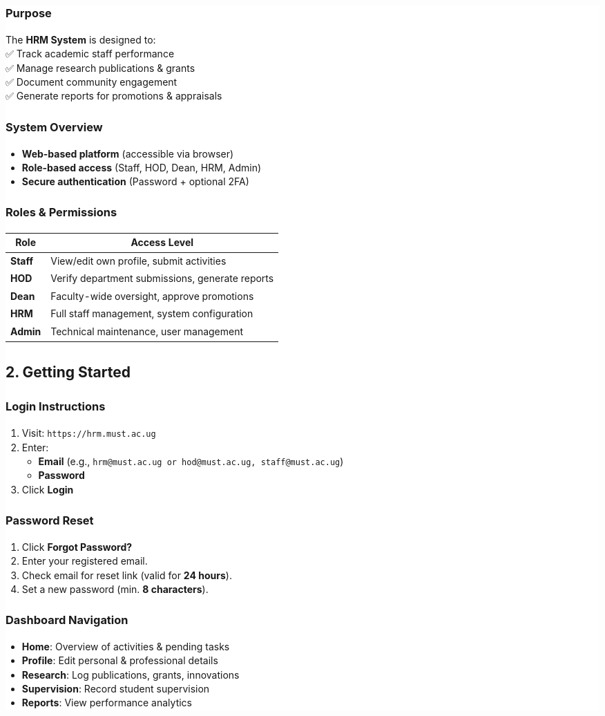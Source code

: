 ### **Purpose**

The **HRM System** is designed to:  
✅ Track academic staff performance  
✅ Manage research publications & grants  
✅ Document community engagement  
✅ Generate reports for promotions & appraisals

### **System Overview**

- **Web-based platform** (accessible via browser)
- **Role-based access** (Staff, HOD, Dean, HRM, Admin)
- **Secure authentication** (Password + optional 2FA)

### **Roles & Permissions**

| **Role**  | **Access Level**                                |
| --------- | ----------------------------------------------- |
| **Staff** | View/edit own profile, submit activities        |
| **HOD**   | Verify department submissions, generate reports |
| **Dean**  | Faculty-wide oversight, approve promotions      |
| **HRM**   | Full staff management, system configuration     |
| **Admin** | Technical maintenance, user management          |

## **2. Getting Started**

### **Login Instructions**

1. Visit: `https://hrm.must.ac.ug`
2. Enter:
   - **Email** (e.g., `hrm@must.ac.ug or hod@must.ac.ug, staff@must.ac.ug`)
   - **Password**
3. Click **Login**

### **Password Reset**

1. Click **Forgot Password?**
2. Enter your registered email.
3. Check email for reset link (valid for **24 hours**).
4. Set a new password (min. **8 characters**).

### **Dashboard Navigation**

- **Home**: Overview of activities & pending tasks
- **Profile**: Edit personal & professional details
- **Research**: Log publications, grants, innovations
- **Supervision**: Record student supervision
- **Reports**: View performance analytics

